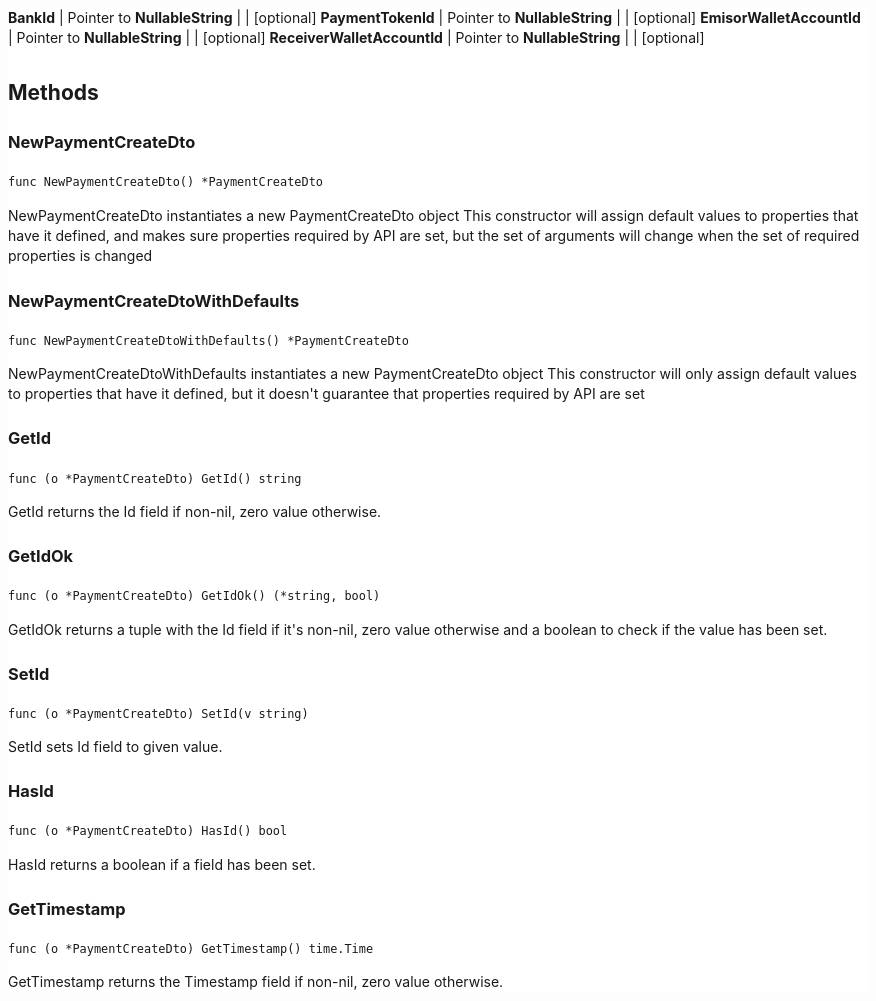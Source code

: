 **BankId** | Pointer to **NullableString** |  | [optional] 
**PaymentTokenId** | Pointer to **NullableString** |  | [optional] 
**EmisorWalletAccountId** | Pointer to **NullableString** |  | [optional] 
**ReceiverWalletAccountId** | Pointer to **NullableString** |  | [optional] 

## Methods

### NewPaymentCreateDto

`func NewPaymentCreateDto() *PaymentCreateDto`

NewPaymentCreateDto instantiates a new PaymentCreateDto object
This constructor will assign default values to properties that have it defined,
and makes sure properties required by API are set, but the set of arguments
will change when the set of required properties is changed

### NewPaymentCreateDtoWithDefaults

`func NewPaymentCreateDtoWithDefaults() *PaymentCreateDto`

NewPaymentCreateDtoWithDefaults instantiates a new PaymentCreateDto object
This constructor will only assign default values to properties that have it defined,
but it doesn't guarantee that properties required by API are set

### GetId

`func (o *PaymentCreateDto) GetId() string`

GetId returns the Id field if non-nil, zero value otherwise.

### GetIdOk

`func (o *PaymentCreateDto) GetIdOk() (*string, bool)`

GetIdOk returns a tuple with the Id field if it's non-nil, zero value otherwise
and a boolean to check if the value has been set.

### SetId

`func (o *PaymentCreateDto) SetId(v string)`

SetId sets Id field to given value.

### HasId

`func (o *PaymentCreateDto) HasId() bool`

HasId returns a boolean if a field has been set.

### GetTimestamp

`func (o *PaymentCreateDto) GetTimestamp() time.Time`

GetTimestamp returns the Timestamp field if non-nil, zero value otherwise.
